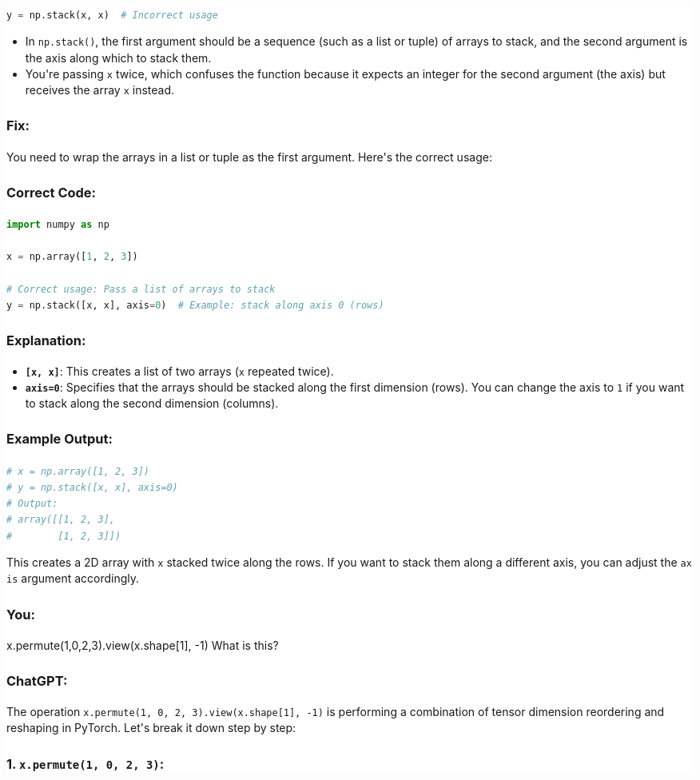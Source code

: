 ```python
y = np.stack(x, x)  # Incorrect usage
```

- In `np.stack()`, the first argument should be a sequence (such as a list or tuple) of arrays to stack, and the second argument is the axis along which to stack them.
- You're passing `x` twice, which confuses the function because it expects an integer for the second argument (the axis) but receives the array `x` instead.

### Fix:

You need to wrap the arrays in a list or tuple as the first argument. Here's the correct usage:

### Correct Code:

```python
import numpy as np

x = np.array([1, 2, 3])

# Correct usage: Pass a list of arrays to stack
y = np.stack([x, x], axis=0)  # Example: stack along axis 0 (rows)
```

### Explanation:

- **`[x, x]`**: This creates a list of two arrays (`x` repeated twice).
- **`axis=0`**: Specifies that the arrays should be stacked along the first dimension (rows). You can change the axis to `1` if you want to stack along the second dimension (columns).

### Example Output:

```python
# x = np.array([1, 2, 3])
# y = np.stack([x, x], axis=0)
# Output:
# array([[1, 2, 3],
#        [1, 2, 3]])
```

This creates a 2D array with `x` stacked twice along the rows. If you want to stack them along a different axis, you can adjust the `axis` argument accordingly.

### **You:**

x.permute(1,0,2,3).view(x.shape[1], -1)
What is this?

### **ChatGPT:**

The operation `x.permute(1, 0, 2, 3).view(x.shape[1], -1)` is performing a combination of tensor dimension reordering and reshaping in PyTorch. Let's break it down step by step:

### 1. **`x.permute(1, 0, 2, 3)`**:
